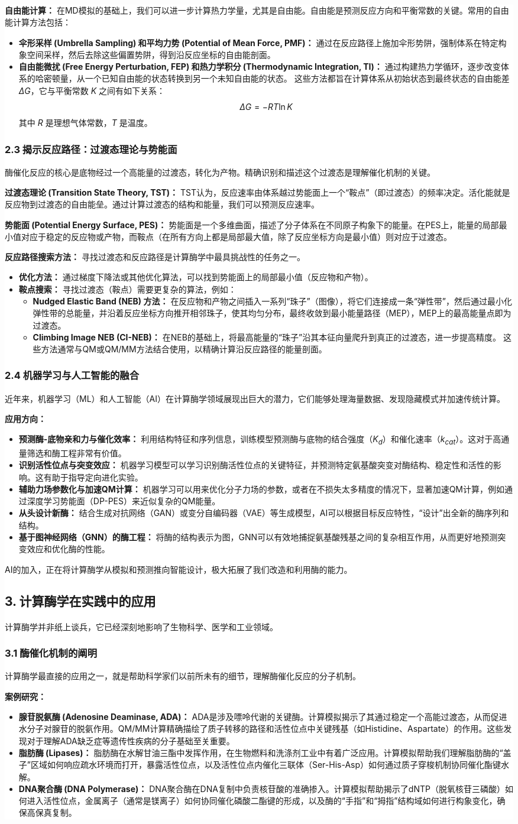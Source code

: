 **自由能计算：**
在MD模拟的基础上，我们可以进一步计算热力学量，尤其是自由能。自由能是预测反应方向和平衡常数的关键。常用的自由能计算方法包括：
- **伞形采样 (Umbrella Sampling) 和平均力势 (Potential of Mean Force, PMF)：** 通过在反应路径上施加伞形势阱，强制体系在特定构象空间采样，然后去除这些偏置势阱，得到沿反应坐标的自由能剖面。
- **自由能微扰 (Free Energy Perturbation, FEP) 和热力学积分 (Thermodynamic Integration, TI)：** 通过构建热力学循环，逐步改变体系的哈密顿量，从一个已知自由能的状态转换到另一个未知自由能的状态。
这些方法都旨在计算体系从初始状态到最终状态的自由能差 $\Delta G$，它与平衡常数 $K$ 之间有如下关系：
$$ \Delta G = -RT \ln K $$
其中 $R$ 是理想气体常数，$T$ 是温度。

### 2.3 揭示反应路径：过渡态理论与势能面

酶催化反应的核心是底物经过一个高能量的过渡态，转化为产物。精确识别和描述这个过渡态是理解催化机制的关键。

**过渡态理论 (Transition State Theory, TST)：** TST认为，反应速率由体系越过势能面上一个“鞍点”（即过渡态）的频率决定。活化能就是反应物到过渡态的自由能垒。通过计算过渡态的结构和能量，我们可以预测反应速率。

**势能面 (Potential Energy Surface, PES)：** 势能面是一个多维曲面，描述了分子体系在不同原子构象下的能量。在PES上，能量的局部最小值对应于稳定的反应物或产物，而鞍点（在所有方向上都是局部最大值，除了反应坐标方向是最小值）则对应于过渡态。

**反应路径搜索方法：**
寻找过渡态和反应路径是计算酶学中最具挑战性的任务之一。
- **优化方法：** 通过梯度下降法或其他优化算法，可以找到势能面上的局部最小值（反应物和产物）。
- **鞍点搜索：** 寻找过渡态（鞍点）需要更复杂的算法，例如：
    - **Nudged Elastic Band (NEB) 方法：** 在反应物和产物之间插入一系列“珠子”（图像），将它们连接成一条“弹性带”，然后通过最小化弹性带的总能量，并沿着反应坐标方向推开相邻珠子，使其均匀分布，最终收敛到最小能量路径（MEP），MEP上的最高能量点即为过渡态。
    - **Climbing Image NEB (CI-NEB)：** 在NEB的基础上，将最高能量的“珠子”沿其本征向量爬升到真正的过渡态，进一步提高精度。
这些方法通常与QM或QM/MM方法结合使用，以精确计算沿反应路径的能量剖面。

### 2.4 机器学习与人工智能的融合

近年来，机器学习（ML）和人工智能（AI）在计算酶学领域展现出巨大的潜力，它们能够处理海量数据、发现隐藏模式并加速传统计算。

**应用方向：**
- **预测酶-底物亲和力与催化效率：** 利用结构特征和序列信息，训练模型预测酶与底物的结合强度（$K_d$）和催化速率（$k_{cat}$）。这对于高通量筛选和酶工程非常有价值。
- **识别活性位点与突变效应：** 机器学习模型可以学习识别酶活性位点的关键特征，并预测特定氨基酸突变对酶结构、稳定性和活性的影响。这有助于指导定向进化实验。
- **辅助力场参数化与加速QM计算：** 机器学习可以用来优化分子力场的参数，或者在不损失太多精度的情况下，显著加速QM计算，例如通过深度学习势能面（DP-PES）来近似复杂的QM能量。
- **从头设计新酶：** 结合生成对抗网络（GAN）或变分自编码器（VAE）等生成模型，AI可以根据目标反应特性，“设计”出全新的酶序列和结构。
- **基于图神经网络（GNN）的酶工程：** 将酶的结构表示为图，GNN可以有效地捕捉氨基酸残基之间的复杂相互作用，从而更好地预测突变效应和优化酶的性能。

AI的加入，正在将计算酶学从模拟和预测推向智能设计，极大拓展了我们改造和利用酶的能力。

## 3. 计算酶学在实践中的应用

计算酶学并非纸上谈兵，它已经深刻地影响了生物科学、医学和工业领域。

### 3.1 酶催化机制的阐明

计算酶学最直接的应用之一，就是帮助科学家们以前所未有的细节，理解酶催化反应的分子机制。

**案例研究：**
- **腺苷脱氨酶 (Adenosine Deaminase, ADA)：** ADA是涉及嘌呤代谢的关键酶。计算模拟揭示了其通过稳定一个高能过渡态，从而促进水分子对腺苷的脱氨作用。QM/MM计算精确描绘了质子转移的路径和活性位点中关键残基（如Histidine、Aspartate）的作用。这些发现对于理解ADA缺乏症等遗传性疾病的分子基础至关重要。
- **脂肪酶 (Lipases)：** 脂肪酶在水解甘油三酯中发挥作用，在生物燃料和洗涤剂工业中有着广泛应用。计算模拟帮助我们理解脂肪酶的“盖子”区域如何响应疏水环境而打开，暴露活性位点，以及活性位点内催化三联体（Ser-His-Asp）如何通过质子穿梭机制协同催化酯键水解。
- **DNA聚合酶 (DNA Polymerase)：** DNA聚合酶在DNA复制中负责核苷酸的准确掺入。计算模拟帮助揭示了dNTP（脱氧核苷三磷酸）如何进入活性位点，金属离子（通常是镁离子）如何协同催化磷酸二酯键的形成，以及酶的“手指”和“拇指”结构域如何进行构象变化，确保高保真复制。
